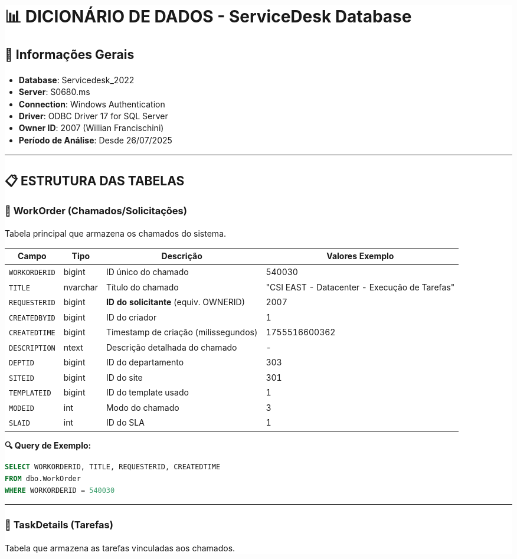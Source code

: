 # 📊 DICIONÁRIO DE DADOS - ServiceDesk Database

## 🎯 Informações Gerais
- **Database**: Servicedesk_2022
- **Server**: S0680.ms
- **Connection**: Windows Authentication
- **Driver**: ODBC Driver 17 for SQL Server
- **Owner ID**: 2007 (Willian Francischini)
- **Período de Análise**: Desde 26/07/2025

---

## 📋 ESTRUTURA DAS TABELAS

### 🔹 **WorkOrder** (Chamados/Solicitações)
Tabela principal que armazena os chamados do sistema.

| Campo | Tipo | Descrição | Valores Exemplo |
|-------|------|-----------|-----------------|
| `WORKORDERID` | bigint | ID único do chamado | 540030 |
| `TITLE` | nvarchar | Título do chamado | "CSI EAST - Datacenter - Execução de Tarefas" |
| `REQUESTERID` | bigint | **ID do solicitante** (equiv. OWNERID) | 2007 |
| `CREATEDBYID` | bigint | ID do criador | 1 |
| `CREATEDTIME` | bigint | Timestamp de criação (milissegundos) | 1755516600362 |
| `DESCRIPTION` | ntext | Descrição detalhada do chamado | - |
| `DEPTID` | bigint | ID do departamento | 303 |
| `SITEID` | bigint | ID do site | 301 |
| `TEMPLATEID` | bigint | ID do template usado | 1 |
| `MODEID` | int | Modo do chamado | 3 |
| `SLAID` | int | ID do SLA | 1 |

**🔍 Query de Exemplo:**
```sql
SELECT WORKORDERID, TITLE, REQUESTERID, CREATEDTIME 
FROM dbo.WorkOrder 
WHERE WORKORDERID = 540030
```

---

### 🔹 **TaskDetails** (Tarefas)
Tabela que armazena as tarefas vinculadas aos chamados.
